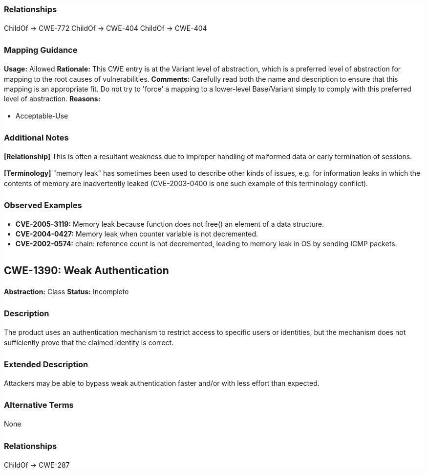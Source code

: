 ### Relationships
ChildOf -> CWE-772
ChildOf -> CWE-404
ChildOf -> CWE-404

### Mapping Guidance
**Usage:** Allowed
**Rationale:** This CWE entry is at the Variant level of abstraction, which is a preferred level of abstraction for mapping to the root causes of vulnerabilities.
**Comments:** Carefully read both the name and description to ensure that this mapping is an appropriate fit. Do not try to 'force' a mapping to a lower-level Base/Variant simply to comply with this preferred level of abstraction.
**Reasons:**
- Acceptable-Use


### Additional Notes
**[Relationship]** This is often a resultant weakness due to improper handling of malformed data or early termination of sessions.

**[Terminology]** "memory leak" has sometimes been used to describe other kinds of issues, e.g. for information leaks in which the contents of memory are inadvertently leaked (CVE-2003-0400 is one such example of this terminology conflict).



### Observed Examples
- **CVE-2005-3119:** Memory leak because function does not free() an element of a data structure.
- **CVE-2004-0427:** Memory leak when counter variable is not decremented.
- **CVE-2002-0574:** chain: reference count is not decremented, leading to memory leak in OS by sending ICMP packets.




## CWE-1390: Weak Authentication
**Abstraction:** Class
**Status:** Incomplete

### Description
The product uses an authentication mechanism to restrict access to specific users or identities, but the mechanism does not sufficiently prove that the claimed identity is correct.

### Extended Description


Attackers may be able to bypass weak authentication faster and/or with less effort than expected.


### Alternative Terms
None

### Relationships
ChildOf -> CWE-287
